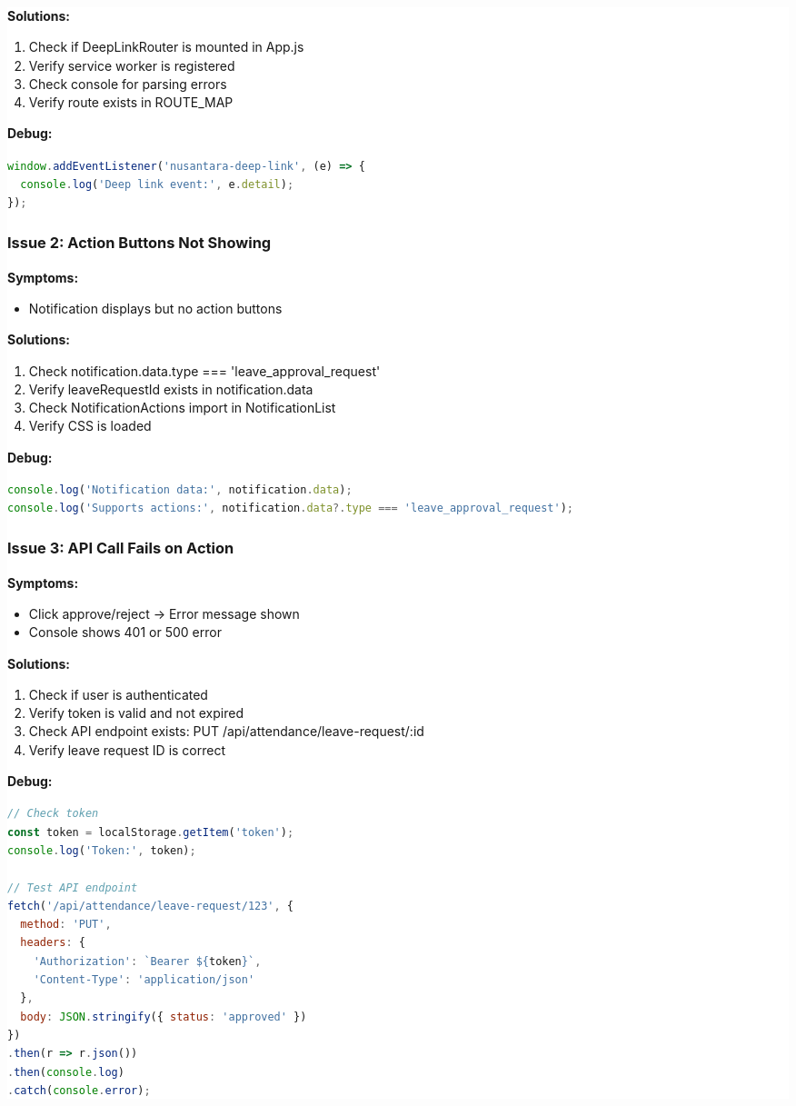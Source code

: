 **Solutions:**
1. Check if DeepLinkRouter is mounted in App.js
2. Verify service worker is registered
3. Check console for parsing errors
4. Verify route exists in ROUTE_MAP

**Debug:**
```javascript
window.addEventListener('nusantara-deep-link', (e) => {
  console.log('Deep link event:', e.detail);
});
```

### Issue 2: Action Buttons Not Showing

**Symptoms:**
- Notification displays but no action buttons

**Solutions:**
1. Check notification.data.type === 'leave_approval_request'
2. Verify leaveRequestId exists in notification.data
3. Check NotificationActions import in NotificationList
4. Verify CSS is loaded

**Debug:**
```javascript
console.log('Notification data:', notification.data);
console.log('Supports actions:', notification.data?.type === 'leave_approval_request');
```

### Issue 3: API Call Fails on Action

**Symptoms:**
- Click approve/reject → Error message shown
- Console shows 401 or 500 error

**Solutions:**
1. Check if user is authenticated
2. Verify token is valid and not expired
3. Check API endpoint exists: PUT /api/attendance/leave-request/:id
4. Verify leave request ID is correct

**Debug:**
```javascript
// Check token
const token = localStorage.getItem('token');
console.log('Token:', token);

// Test API endpoint
fetch('/api/attendance/leave-request/123', {
  method: 'PUT',
  headers: {
    'Authorization': `Bearer ${token}`,
    'Content-Type': 'application/json'
  },
  body: JSON.stringify({ status: 'approved' })
})
.then(r => r.json())
.then(console.log)
.catch(console.error);
```
